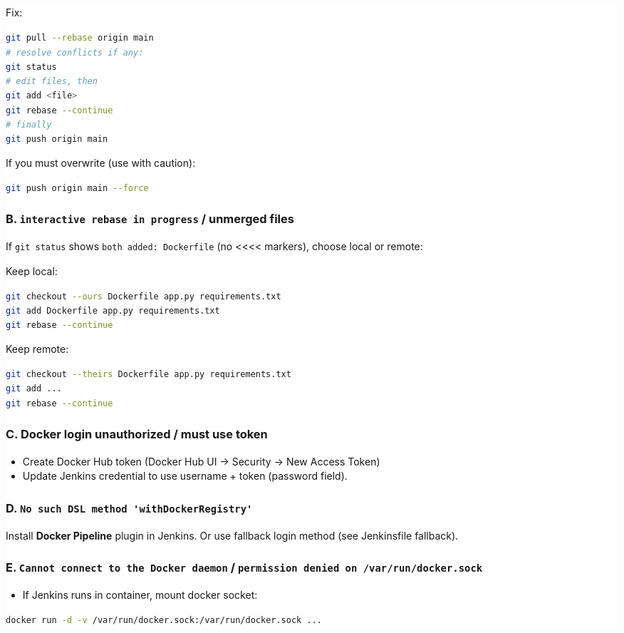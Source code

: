 Fix:

```bash
git pull --rebase origin main
# resolve conflicts if any:
git status
# edit files, then
git add <file>
git rebase --continue
# finally
git push origin main
```

If you must overwrite (use with caution):

```bash
git push origin main --force
```

### B. `interactive rebase in progress` / unmerged files

If `git status` shows `both added: Dockerfile` (no <<<< markers), choose local or remote:

Keep local:

```bash
git checkout --ours Dockerfile app.py requirements.txt
git add Dockerfile app.py requirements.txt
git rebase --continue
```

Keep remote:

```bash
git checkout --theirs Dockerfile app.py requirements.txt
git add ...
git rebase --continue
```

### C. Docker login unauthorized / must use token

* Create Docker Hub token (Docker Hub UI → Security → New Access Token)
* Update Jenkins credential to use username + token (password field).

### D. `No such DSL method 'withDockerRegistry'`

Install **Docker Pipeline** plugin in Jenkins. Or use fallback login method (see Jenkinsfile fallback).

### E. `Cannot connect to the Docker daemon` / `permission denied on /var/run/docker.sock`

* If Jenkins runs in container, mount docker socket:

```bash
docker run -d -v /var/run/docker.sock:/var/run/docker.sock ...
```
